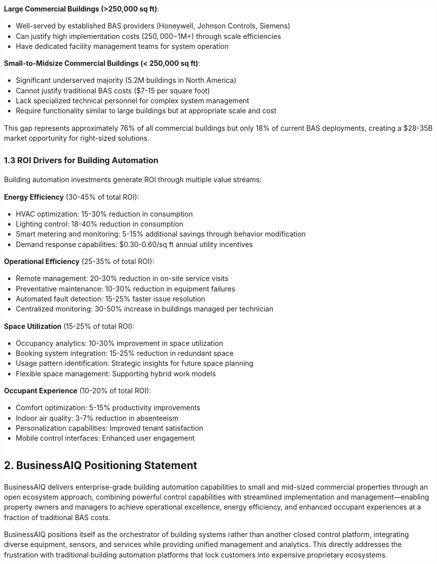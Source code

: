 **Large Commercial Buildings (>250,000 sq ft)**:
- Well-served by established BAS providers (Honeywell, Johnson Controls, Siemens)
- Can justify high implementation costs ($250,000-$1M+) through scale efficiencies
- Have dedicated facility management teams for system operation

**Small-to-Midsize Commercial Buildings (< 250,000 sq ft)**:
- Significant underserved majority (5.2M buildings in North America)
- Cannot justify traditional BAS costs ($7-15 per square foot)
- Lack specialized technical personnel for complex system management
- Require functionality similar to large buildings but at appropriate scale and cost

This gap represents approximately 76% of all commercial buildings but only 18% of current BAS deployments, creating a $28-35B market opportunity for right-sized solutions.

### 1.3 ROI Drivers for Building Automation
Building automation investments generate ROI through multiple value streams:

**Energy Efficiency** (30-45% of total ROI):
- HVAC optimization: 15-30% reduction in consumption
- Lighting control: 18-40% reduction in consumption
- Smart metering and monitoring: 5-15% additional savings through behavior modification
- Demand response capabilities: $0.30-0.60/sq ft annual utility incentives

**Operational Efficiency** (25-35% of total ROI):
- Remote management: 20-30% reduction in on-site service visits
- Preventative maintenance: 10-30% reduction in equipment failures
- Automated fault detection: 15-25% faster issue resolution
- Centralized monitoring: 30-50% increase in buildings managed per technician

**Space Utilization** (15-25% of total ROI):
- Occupancy analytics: 10-30% improvement in space utilization
- Booking system integration: 15-25% reduction in redundant space
- Usage pattern identification: Strategic insights for future space planning
- Flexible space management: Supporting hybrid work models

**Occupant Experience** (10-20% of total ROI):
- Comfort optimization: 5-15% productivity improvements
- Indoor air quality: 3-7% reduction in absenteeism
- Personalization capabilities: Improved tenant satisfaction
- Mobile control interfaces: Enhanced user engagement

## 2. BusinessAIQ Positioning Statement

BusinessAIQ delivers enterprise-grade building automation capabilities to small and mid-sized commercial properties through an open ecosystem approach, combining powerful control capabilities with streamlined implementation and management—enabling property owners and managers to achieve operational excellence, energy efficiency, and enhanced occupant experiences at a fraction of traditional BAS costs.

BusinessAIQ positions itself as the orchestrator of building systems rather than another closed control platform, integrating diverse equipment, sensors, and services while providing unified management and analytics. This directly addresses the frustration with traditional building automation platforms that lock customers into expensive proprietary ecosystems.
